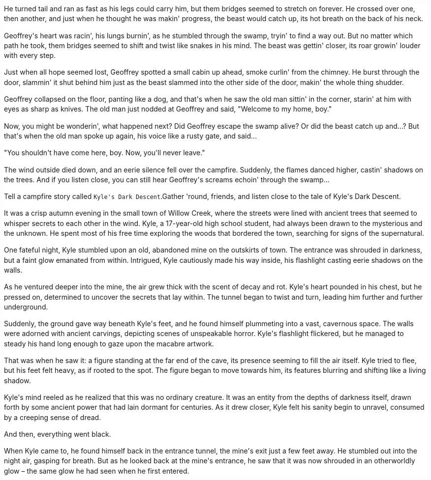 He turned tail and ran as fast as his legs could carry him, but them bridges seemed to stretch on forever. He crossed over one, then another, and just when he thought he was makin' progress, the beast would catch up, its hot breath on the back of his neck.

Geoffrey's heart was racin', his lungs burnin', as he stumbled through the swamp, tryin' to find a way out. But no matter which path he took, them bridges seemed to shift and twist like snakes in his mind. The beast was gettin' closer, its roar growin' louder with every step.

Just when all hope seemed lost, Geoffrey spotted a small cabin up ahead, smoke curlin' from the chimney. He burst through the door, slammin' it shut behind him just as the beast slammed into the other side of the door, makin' the whole thing shudder.

Geoffrey collapsed on the floor, panting like a dog, and that's when he saw the old man sittin' in the corner, starin' at him with eyes as sharp as knives. The old man just nodded at Geoffrey and said, "Welcome to my home, boy."

Now, you might be wonderin', what happened next? Did Geoffrey escape the swamp alive? Or did the beast catch up and...? But that's when the old man spoke up again, his voice like a rusty gate, and said...

"You shouldn't have come here, boy. Now, you'll never leave."

The wind outside died down, and an eerie silence fell over the campfire. Suddenly, the flames danced higher, castin' shadows on the trees. And if you listen close, you can still hear Geoffrey's screams echoin' through the swamp...<end>

Tell a campfire story called `Kyle's Dark Descent`.<start>Gather 'round, friends, and listen close to the tale of Kyle's Dark Descent.

It was a crisp autumn evening in the small town of Willow Creek, where the streets were lined with ancient trees that seemed to whisper secrets to each other in the wind. Kyle, a 17-year-old high school student, had always been drawn to the mysterious and the unknown. He spent most of his free time exploring the woods that bordered the town, searching for signs of the supernatural.

One fateful night, Kyle stumbled upon an old, abandoned mine on the outskirts of town. The entrance was shrouded in darkness, but a faint glow emanated from within. Intrigued, Kyle cautiously made his way inside, his flashlight casting eerie shadows on the walls.

As he ventured deeper into the mine, the air grew thick with the scent of decay and rot. Kyle's heart pounded in his chest, but he pressed on, determined to uncover the secrets that lay within. The tunnel began to twist and turn, leading him further and further underground.

Suddenly, the ground gave way beneath Kyle's feet, and he found himself plummeting into a vast, cavernous space. The walls were adorned with ancient carvings, depicting scenes of unspeakable horror. Kyle's flashlight flickered, but he managed to steady his hand long enough to gaze upon the macabre artwork.

That was when he saw it: a figure standing at the far end of the cave, its presence seeming to fill the air itself. Kyle tried to flee, but his feet felt heavy, as if rooted to the spot. The figure began to move towards him, its features blurring and shifting like a living shadow.

Kyle's mind reeled as he realized that this was no ordinary creature. It was an entity from the depths of darkness itself, drawn forth by some ancient power that had lain dormant for centuries. As it drew closer, Kyle felt his sanity begin to unravel, consumed by a creeping sense of dread.

And then, everything went black.

When Kyle came to, he found himself back in the entrance tunnel, the mine's exit just a few feet away. He stumbled out into the night air, gasping for breath. But as he looked back at the mine's entrance, he saw that it was now shrouded in an otherworldly glow – the same glow he had seen when he first entered.
